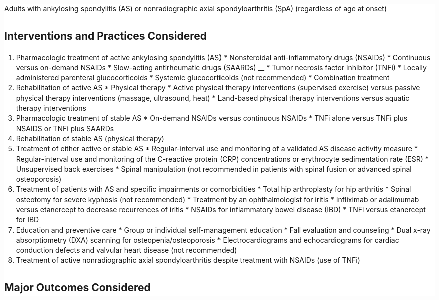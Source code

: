 

Adults with ankylosing spondylitis (AS) or nonradiographic axial spondyloarthritis (SpA) (regardless of age at onset)

## Interventions and Practices Considered



  1. Pharmacologic treatment of active ankylosing spondylitis (AS) 
    * Nonsteroidal anti-inflammatory drugs (NSAIDs) 
    * Continuous versus on-demand NSAIDs 
    * Slow-acting antirheumatic drugs (SAARDs) __
    * Tumor necrosis factor inhibitor (TNFi) 
    * Locally administered parenteral glucocorticoids 
    * Systemic glucocorticoids (not recommended) 
    * Combination treatment 
  2. Rehabilitation of active AS 
    * Physical therapy 
    * Active physical therapy interventions (supervised exercise) versus passive physical therapy interventions (massage, ultrasound, heat) 
    * Land-based physical therapy interventions versus aquatic therapy interventions 
  3. Pharmacologic treatment of stable AS 
    * On-demand NSAIDs versus continuous NSAIDs 
    * TNFi alone versus TNFi plus NSAIDS or TNFi plus SAARDs 
  4. Rehabilitation of stable AS (physical therapy) 
  5. Treatment of either active or stable AS 
    * Regular-interval use and monitoring of a validated AS disease activity measure 
    * Regular-interval use and monitoring of the C-reactive protein (CRP) concentrations or erythrocyte sedimentation rate (ESR) 
    * Unsupervised back exercises 
    * Spinal manipulation (not recommended in patients with spinal fusion or advanced spinal osteoporosis) 
  6. Treatment of patients with AS and specific impairments or comorbidities 
    * Total hip arthroplasty for hip arthritis 
    * Spinal osteotomy for severe kyphosis (not recommended) 
    * Treatment by an ophthalmologist for iritis 
    * Infliximab or adalimumab versus etanercept to decrease recurrences of iritis 
    * NSAIDs for inflammatory bowel disease (IBD) 
    * TNFi versus etanercept for IBD 
  7. Education and preventive care 
    * Group or individual self-management education 
    * Fall evaluation and counseling 
    * Dual x-ray absorptiometry (DXA) scanning for osteopenia/osteoporosis 
    * Electrocardiograms and echocardiograms for cardiac conduction defects and valvular heart disease (not recommended) 
  8. Treatment of active nonradiographic axial spondyloarthritis despite treatment with NSAIDs (use of TNFi) 



## Major Outcomes Considered
